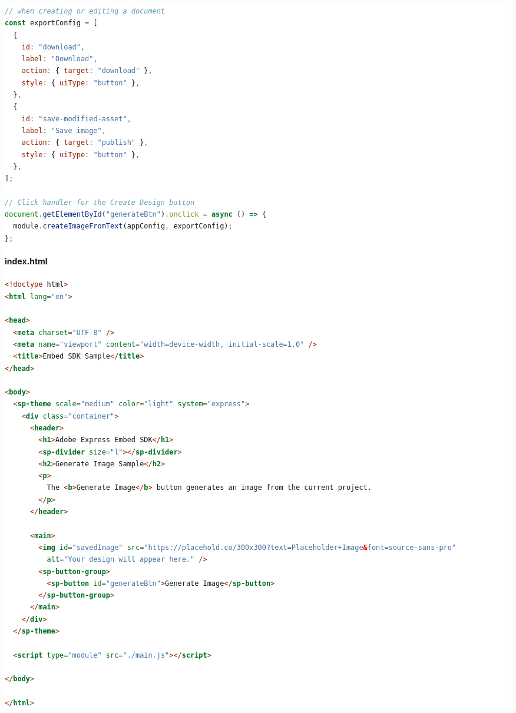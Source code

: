 ```javascript
// when creating or editing a document
const exportConfig = [
  {
    id: "download",
    label: "Download",
    action: { target: "download" },
    style: { uiType: "button" },
  },
  {
    id: "save-modified-asset",
    label: "Save image",
    action: { target: "publish" },
    style: { uiType: "button" },
  },
];

// Click handler for the Create Design button
document.getElementById("generateBtn").onclick = async () => {
  module.createImageFromText(appConfig, exportConfig);
};
```

#### index.html

```html
<!doctype html>
<html lang="en">

<head>
  <meta charset="UTF-8" />
  <meta name="viewport" content="width=device-width, initial-scale=1.0" />
  <title>Embed SDK Sample</title>
</head>

<body>
  <sp-theme scale="medium" color="light" system="express">
    <div class="container">
      <header>
        <h1>Adobe Express Embed SDK</h1>
        <sp-divider size="l"></sp-divider>
        <h2>Generate Image Sample</h2>
        <p>
          The <b>Generate Image</b> button generates an image from the current project.
        </p>
      </header>

      <main>
        <img id="savedImage" src="https://placehold.co/300x300?text=Placeholder+Image&font=source-sans-pro"
          alt="Your design will appear here." />
        <sp-button-group>
          <sp-button id="generateBtn">Generate Image</sp-button>
        </sp-button-group>
      </main>
    </div>
  </sp-theme>

  <script type="module" src="./main.js"></script>

</body>

</html>
```
